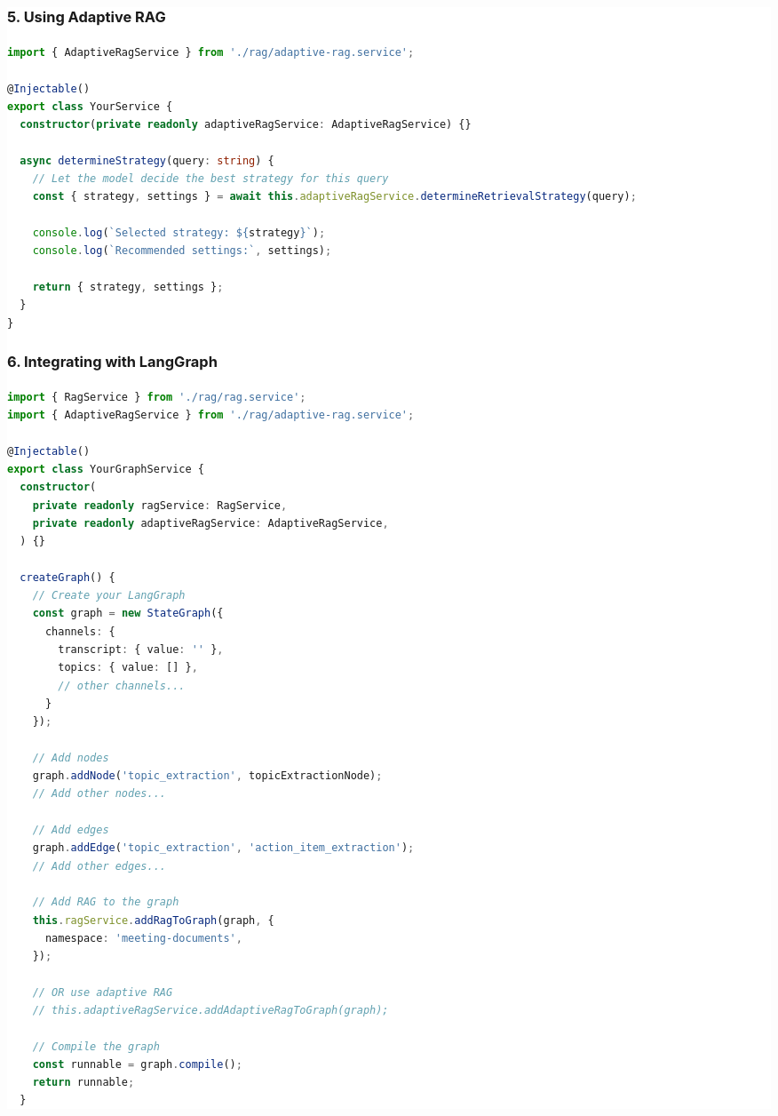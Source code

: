 ### 5. Using Adaptive RAG

```typescript
import { AdaptiveRagService } from './rag/adaptive-rag.service';

@Injectable()
export class YourService {
  constructor(private readonly adaptiveRagService: AdaptiveRagService) {}

  async determineStrategy(query: string) {
    // Let the model decide the best strategy for this query
    const { strategy, settings } = await this.adaptiveRagService.determineRetrievalStrategy(query);

    console.log(`Selected strategy: ${strategy}`);
    console.log(`Recommended settings:`, settings);
    
    return { strategy, settings };
  }
}
```

### 6. Integrating with LangGraph

```typescript
import { RagService } from './rag/rag.service';
import { AdaptiveRagService } from './rag/adaptive-rag.service';

@Injectable()
export class YourGraphService {
  constructor(
    private readonly ragService: RagService,
    private readonly adaptiveRagService: AdaptiveRagService,
  ) {}

  createGraph() {
    // Create your LangGraph
    const graph = new StateGraph({
      channels: {
        transcript: { value: '' },
        topics: { value: [] },
        // other channels...
      }
    });

    // Add nodes
    graph.addNode('topic_extraction', topicExtractionNode);
    // Add other nodes...

    // Add edges
    graph.addEdge('topic_extraction', 'action_item_extraction');
    // Add other edges...

    // Add RAG to the graph
    this.ragService.addRagToGraph(graph, {
      namespace: 'meeting-documents',
    });

    // OR use adaptive RAG
    // this.adaptiveRagService.addAdaptiveRagToGraph(graph);

    // Compile the graph
    const runnable = graph.compile();
    return runnable;
  }
```